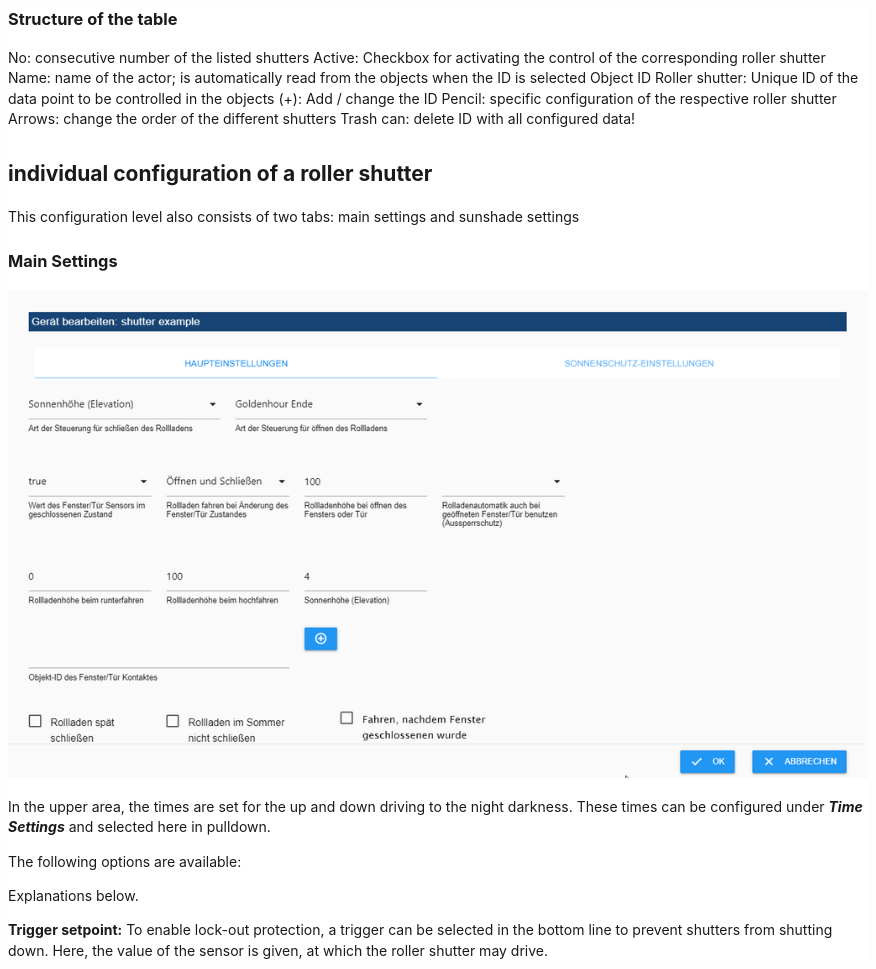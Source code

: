### Structure of the table
No: consecutive number of the listed shutters
Active: Checkbox for activating the control of the corresponding roller shutter
Name: name of the actor; is automatically read from the objects when the ID is selected
Object ID Roller shutter: Unique ID of the data point to be controlled in the objects
(+): Add / change the ID
Pencil: specific configuration of the respective roller shutter
Arrows: change the order of the different shutters
Trash can: delete ID with all configured data!


## individual configuration of a roller shutter
This configuration level also consists of two tabs: main settings and sunshade settings

### Main Settings

![mainShutter.jpg](img/mainShutter.png)

In the upper area, the times are set for the up and down driving to the night darkness.
These times can be configured under ***Time Settings*** and selected here in pulldown.

The following options are available:

Explanations below.

**Trigger setpoint:** To enable lock-out protection, a trigger can be selected in the bottom line to prevent shutters from shutting down. Here, the value of the sensor is given, at which the roller shutter may drive.
